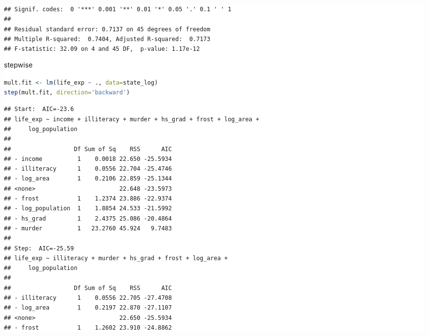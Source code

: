     ## Signif. codes:  0 '***' 0.001 '**' 0.01 '*' 0.05 '.' 0.1 ' ' 1
    ## 
    ## Residual standard error: 0.7137 on 45 degrees of freedom
    ## Multiple R-squared:  0.7404, Adjusted R-squared:  0.7173 
    ## F-statistic: 32.09 on 4 and 45 DF,  p-value: 1.17e-12

stepwise

``` r
mult.fit <- lm(life_exp ~ ., data=state_log)
step(mult.fit, direction='backward')
```

    ## Start:  AIC=-23.6
    ## life_exp ~ income + illiteracy + murder + hs_grad + frost + log_area + 
    ##     log_population
    ## 
    ##                  Df Sum of Sq    RSS      AIC
    ## - income          1    0.0018 22.650 -25.5934
    ## - illiteracy      1    0.0556 22.704 -25.4746
    ## - log_area        1    0.2106 22.859 -25.1344
    ## <none>                        22.648 -23.5973
    ## - frost           1    1.2374 23.886 -22.9374
    ## - log_population  1    1.8854 24.533 -21.5992
    ## - hs_grad         1    2.4375 25.086 -20.4864
    ## - murder          1   23.2760 45.924   9.7483
    ## 
    ## Step:  AIC=-25.59
    ## life_exp ~ illiteracy + murder + hs_grad + frost + log_area + 
    ##     log_population
    ## 
    ##                  Df Sum of Sq    RSS      AIC
    ## - illiteracy      1    0.0556 22.705 -27.4708
    ## - log_area        1    0.2197 22.870 -27.1107
    ## <none>                        22.650 -25.5934
    ## - frost           1    1.2602 23.910 -24.8862